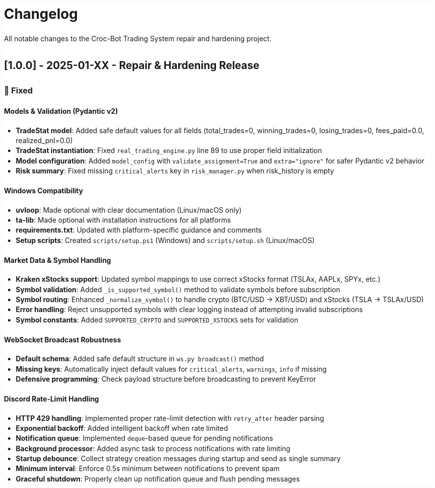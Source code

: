 # Changelog

All notable changes to the Croc-Bot Trading System repair and hardening project.

## [1.0.0] - 2025-01-XX - Repair & Hardening Release

### 🔧 Fixed

#### Models & Validation (Pydantic v2)
- **TradeStat model**: Added safe default values for all fields (total_trades=0, winning_trades=0, losing_trades=0, fees_paid=0.0, realized_pnl=0.0)
- **TradeStat instantiation**: Fixed `real_trading_engine.py` line 89 to use proper field initialization
- **Model configuration**: Added `model_config` with `validate_assignment=True` and `extra="ignore"` for safer Pydantic v2 behavior
- **Risk summary**: Fixed missing `critical_alerts` key in `risk_manager.py` when risk_history is empty

#### Windows Compatibility
- **uvloop**: Made optional with clear documentation (Linux/macOS only)
- **ta-lib**: Made optional with installation instructions for all platforms
- **requirements.txt**: Updated with platform-specific guidance and comments
- **Setup scripts**: Created `scripts/setup.ps1` (Windows) and `scripts/setup.sh` (Linux/macOS)

#### Market Data & Symbol Handling
- **Kraken xStocks support**: Updated symbol mappings to use correct xStocks format (TSLAx, AAPLx, SPYx, etc.)
- **Symbol validation**: Added `_is_supported_symbol()` method to validate symbols before subscription
- **Symbol routing**: Enhanced `_normalize_symbol()` to handle crypto (BTC/USD → XBT/USD) and xStocks (TSLA → TSLAx/USD)
- **Error handling**: Reject unsupported symbols with clear logging instead of attempting invalid subscriptions
- **Symbol constants**: Added `SUPPORTED_CRYPTO` and `SUPPORTED_XSTOCKS` sets for validation

#### WebSocket Broadcast Robustness
- **Default schema**: Added safe default structure in `ws.py broadcast()` method
- **Missing keys**: Automatically inject default values for `critical_alerts`, `warnings`, `info` if missing
- **Defensive programming**: Check payload structure before broadcasting to prevent KeyError

#### Discord Rate-Limit Handling
- **HTTP 429 handling**: Implemented proper rate-limit detection with `retry_after` header parsing
- **Exponential backoff**: Added intelligent backoff when rate limited
- **Notification queue**: Implemented `deque`-based queue for pending notifications
- **Background processor**: Added async task to process notifications with rate limiting
- **Startup debounce**: Collect strategy creation messages during startup and send as single summary
- **Minimum interval**: Enforce 0.5s minimum between notifications to prevent spam
- **Graceful shutdown**: Properly clean up notification queue and flush pending messages
